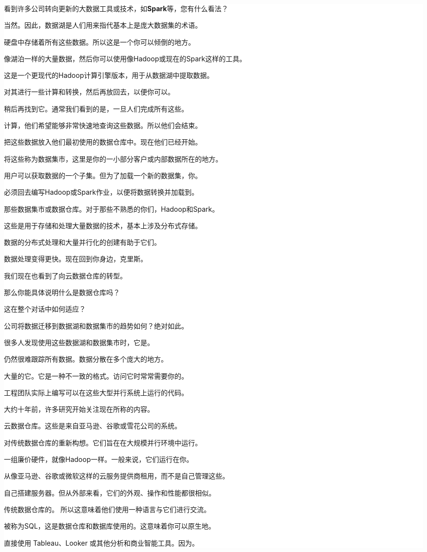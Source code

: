 看到许多公司转向更新的大数据工具或技术，如**Spark**等，您有什么看法？

当然。因此，数据湖是人们用来指代基本上是庞大数据集的术语。

硬盘中存储着所有这些数据。所以这是一个你可以倾倒的地方。

像湖泊一样的大量数据，然后你可以使用像Hadoop或现在的Spark这样的工具。

这是一个更现代的Hadoop计算引擎版本，用于从数据湖中提取数据。

对其进行一些计算和转换，然后再放回去，以便你可以。

稍后再找到它。通常我们看到的是，一旦人们完成所有这些。

计算，他们希望能够非常快速地查询这些数据。所以他们会结束。

把这些数据放入他们最初使用的数据仓库中。现在他们已经开始。

将这些称为数据集市，这里是你的一小部分客户或内部数据所在的地方。

用户可以获取数据的一个子集。但为了加载一个新的数据集，你。

必须回去编写Hadoop或Spark作业，以便将数据转换并加载到。

那些数据集市或数据仓库。对于那些不熟悉的你们，Hadoop和Spark。

这些是用于存储和处理大量数据的技术，基本上涉及分布式存储。

数据的分布式处理和大量并行化的创建有助于它们。

数据处理变得更快。现在回到你身边，克里斯。

我们现在也看到了向云数据仓库的转型。

那么你能具体说明什么是数据仓库吗？

这在整个对话中如何适应？

公司将数据迁移到数据湖和数据集市的趋势如何？绝对如此。

很多人发现使用这些数据湖和数据集市时，它是。

仍然很难跟踪所有数据。数据分散在多个庞大的地方。

大量的它。它是一种不一致的格式。访问它时常常需要你的。

工程团队实际上编写可以在这些大型并行系统上运行的代码。

大约十年前，许多研究开始关注现在所称的内容。

云数据仓库。这些是来自亚马逊、谷歌或雪花公司的系统。

对传统数据仓库的重新构想。它们旨在在大规模并行环境中运行。

一组廉价硬件，就像Hadoop一样。一般来说，它们运行在你。

从像亚马逊、谷歌或微软这样的云服务提供商租用，而不是自己管理这些。

自己搭建服务器。但从外部来看，它们的外观、操作和性能都很相似。

传统数据仓库的。 所以这意味着他们使用一种语言与它们进行交流。

被称为SQL，这是数据仓库和数据库使用的。这意味着你可以原生地。

直接使用 Tableau、Looker 或其他分析和商业智能工具。因为。
